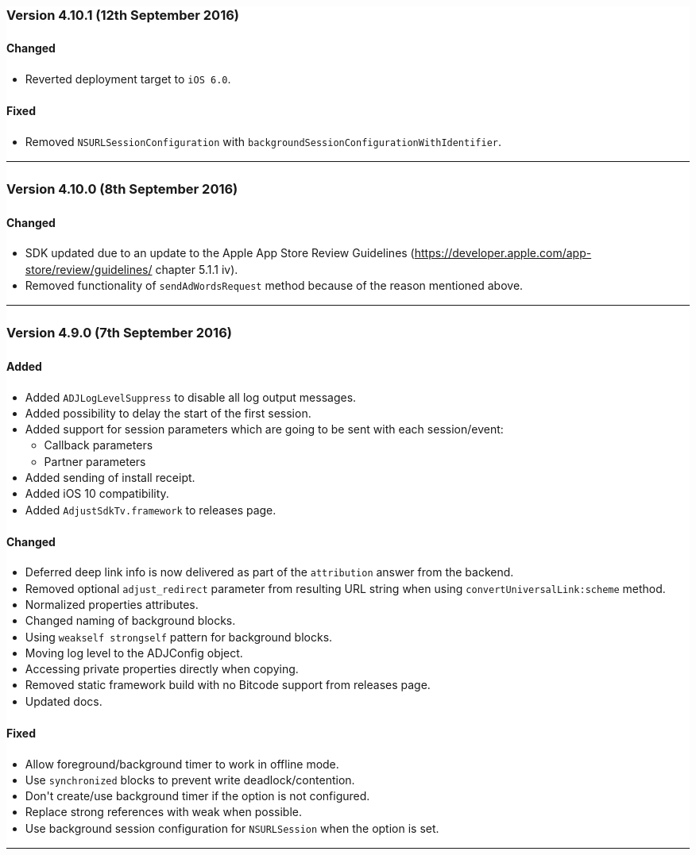 
### Version 4.10.1 (12th September 2016)
#### Changed
- Reverted deployment target to `iOS 6.0`.

#### Fixed
- Removed `NSURLSessionConfiguration` with `backgroundSessionConfigurationWithIdentifier`.

---

### Version 4.10.0 (8th September 2016)
#### Changed
- SDK updated due to an update to the Apple App Store Review Guidelines (https://developer.apple.com/app-store/review/guidelines/ chapter 5.1.1 iv).
- Removed functionality of `sendAdWordsRequest` method because of the reason mentioned above.

---

### Version 4.9.0 (7th September 2016)
#### Added
- Added `ADJLogLevelSuppress` to disable all log output messages.
- Added possibility to delay the start of the first session.
- Added support for session parameters which are going to be sent with each session/event:
    - Callback parameters
    - Partner parameters
- Added sending of install receipt.
- Added iOS 10 compatibility.
- Added `AdjustSdkTv.framework` to releases page.

#### Changed
- Deferred deep link info is now delivered as part of the `attribution` answer from the backend.
- Removed optional `adjust_redirect` parameter from resulting URL string when using `convertUniversalLink:scheme` method.
- Normalized properties attributes.
- Changed naming of background blocks.
- Using `weakself strongself` pattern for background blocks.
- Moving log level to the ADJConfig object.
- Accessing private properties directly when copying.
- Removed static framework build with no Bitcode support from releases page.
- Updated docs.
 
#### Fixed
- Allow foreground/background timer to work in offline mode.
- Use `synchronized` blocks to prevent write deadlock/contention.
- Don't create/use background timer if the option is not configured.
- Replace strong references with weak when possible.
- Use background session configuration for `NSURLSession` when the option is set.

---
